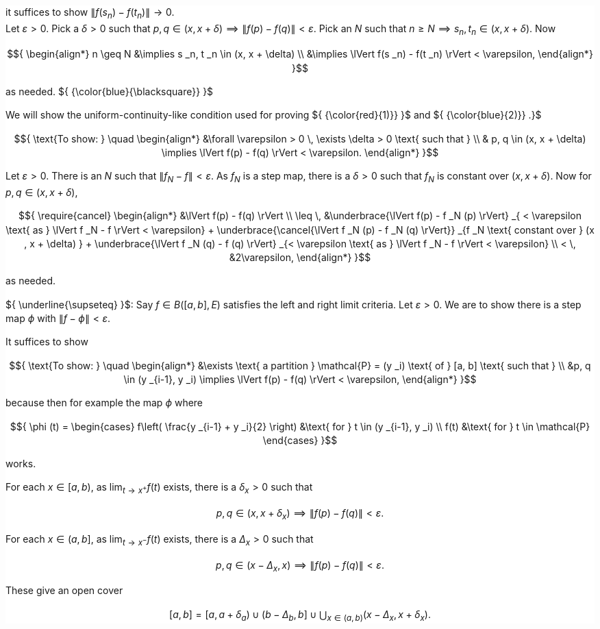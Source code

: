 it suffices to show ${ \lVert f(s _n) - f(t _n) \rVert \to 0 .}$    
Let ${ \varepsilon > 0 .}$ Pick a ${ \delta > 0 }$ such that ${ p, q \in (x, x + \delta) \implies \lVert f(p) - f(q) \rVert < \varepsilon. }$ Pick an ${ N }$ such that ${ n \geq N \implies s _n, t _n \in (x, x + \delta) .}$ Now 

$${ \begin{align*} n \geq N &\implies s _n, t _n \in (x, x + \delta) \\ &\implies \lVert f(s _n) - f(t _n) \rVert < \varepsilon, \end{align*}  }$$ 

as needed. ${ {\color{blue}{\blacksquare}} }$ 

We will show the uniform-continuity-like condition used for proving ${ {\color{red}{1)}} }$ and ${ {\color{blue}{2)}} .}$ 

$${ \text{To show: } \quad \begin{align*} &\forall \varepsilon > 0 \, \exists \delta > 0 \text{ such that } \\ & p, q \in (x, x + \delta) \implies \lVert f(p) - f(q) \rVert < \varepsilon. \end{align*} }$$ 

Let ${ \varepsilon > 0 .}$ There is an ${ N }$ such that ${ \lVert f _N - f \rVert < \varepsilon .}$ As ${ f _N }$ is a step map, there is a ${ \delta > 0 }$ such that ${ f _N }$ is constant over ${ (x, x + \delta) .}$ Now for ${ p, q \in (x, x + \delta) , }$ 

$${ \require{cancel} \begin{align*} &\lVert f(p) - f(q) \rVert \\ \leq \, &\underbrace{\lVert f(p) - f _N (p) \rVert} _{ < \varepsilon \text{ as } \lVert f _N - f \rVert < \varepsilon}  +  \underbrace{\cancel{\lVert f _N (p) - f _N (q) \rVert}} _{f _N \text{ constant over } (x , x + \delta) } + \underbrace{\lVert f _N (q) - f (q) \rVert} _{< \varepsilon \text{ as } \lVert f _N - f \rVert < \varepsilon} \\ < \, &2\varepsilon,     \end{align*} }$$ 

as needed. 

${ \underline{\supseteq} }$: Say ${ f \in B([a, b], E) }$ satisfies the left and right limit criteria. Let ${ \varepsilon > 0 .}$ We are to show there is a step map ${ \phi }$ with ${ \lVert f - \phi \rVert < \varepsilon .}$ 

It suffices to show 

$${ \text{To show: } \quad \begin{align*} &\exists \text{ a partition } \mathcal{P} = (y _i) \text{ of } [a, b] \text{ such that } \\ &p, q  \in (y _{i-1}, y _i) \implies \lVert f(p) - f(q) \rVert < \varepsilon,  \end{align*} }$$ 

because then for example the map ${ \phi }$ where 

$${ \phi (t) = \begin{cases} f\left( \frac{y _{i-1} + y _i}{2} \right) &\text{ for } t \in (y _{i-1}, y _i) \\ f(t)  &\text{ for } t \in \mathcal{P} \end{cases}   }$$

works. 

For each ${ x \in [a, b), }$ as ${ \lim _{t \to x ^{+} } f(t) }$ exists, there is a ${ \delta _x > 0 }$ such that 

$${ p, q \in (x, x + \delta _x) \implies \lVert f(p) - f(q) \rVert < \varepsilon. }$$

For each ${ x \in (a, b], }$ as ${ \lim _{t \to x ^{-}} f(t) }$ exists, there is a ${ \Delta _x > 0 }$ such that 

$${ p, q \in (x - \Delta _x, x) \implies \lVert f(p) - f(q) \rVert < \varepsilon . }$$ 

These give an open cover 

$${ [a, b] =  [a, a + \delta _a) \cup (b - \Delta _b, b] \cup  \bigcup _{x \in (a, b)} (x - \Delta _x, x + \delta _x).   }$$ 
